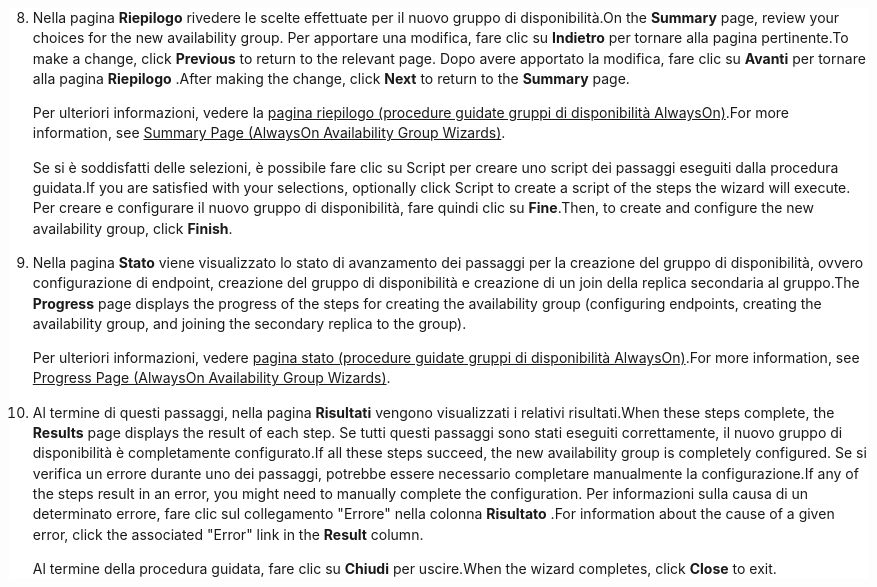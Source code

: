 8.  <span data-ttu-id="fdf71-169">Nella pagina **Riepilogo** rivedere le scelte effettuate per il nuovo gruppo di disponibilità.</span><span class="sxs-lookup"><span data-stu-id="fdf71-169">On the **Summary** page, review your choices for the new availability group.</span></span> <span data-ttu-id="fdf71-170">Per apportare una modifica, fare clic su **Indietro** per tornare alla pagina pertinente.</span><span class="sxs-lookup"><span data-stu-id="fdf71-170">To make a change, click **Previous** to return to the relevant page.</span></span> <span data-ttu-id="fdf71-171">Dopo avere apportato la modifica, fare clic su **Avanti** per tornare alla pagina **Riepilogo** .</span><span class="sxs-lookup"><span data-stu-id="fdf71-171">After making the change, click **Next** to return to the **Summary** page.</span></span>  
  
     <span data-ttu-id="fdf71-172">Per ulteriori informazioni, vedere la [pagina riepilogo &#40;procedure guidate gruppi di disponibilità AlwaysOn&#41;](summary-page-always-on-availability-group-wizards.md).</span><span class="sxs-lookup"><span data-stu-id="fdf71-172">For more information, see [Summary Page &#40;AlwaysOn Availability Group Wizards&#41;](summary-page-always-on-availability-group-wizards.md).</span></span>  
  
     <span data-ttu-id="fdf71-173">Se si è soddisfatti delle selezioni, è possibile fare clic su Script per creare uno script dei passaggi eseguiti dalla procedura guidata.</span><span class="sxs-lookup"><span data-stu-id="fdf71-173">If you are satisfied with your selections, optionally click Script to create a script of the steps the wizard will execute.</span></span> <span data-ttu-id="fdf71-174">Per creare e configurare il nuovo gruppo di disponibilità, fare quindi clic su **Fine**.</span><span class="sxs-lookup"><span data-stu-id="fdf71-174">Then, to create and configure the new availability group, click **Finish**.</span></span>  
  
9. <span data-ttu-id="fdf71-175">Nella pagina **Stato** viene visualizzato lo stato di avanzamento dei passaggi per la creazione del gruppo di disponibilità, ovvero configurazione di endpoint, creazione del gruppo di disponibilità e creazione di un join della replica secondaria al gruppo.</span><span class="sxs-lookup"><span data-stu-id="fdf71-175">The **Progress** page displays the progress of the steps for creating the availability group (configuring endpoints, creating the availability group, and joining the secondary replica to the group).</span></span>  
  
     <span data-ttu-id="fdf71-176">Per ulteriori informazioni, vedere [pagina stato &#40;procedure guidate gruppi di disponibilità AlwaysOn&#41;](progress-page-always-on-availability-group-wizards.md).</span><span class="sxs-lookup"><span data-stu-id="fdf71-176">For more information, see [Progress Page &#40;AlwaysOn Availability Group Wizards&#41;](progress-page-always-on-availability-group-wizards.md).</span></span>  
  
10. <span data-ttu-id="fdf71-177">Al termine di questi passaggi, nella pagina **Risultati** vengono visualizzati i relativi risultati.</span><span class="sxs-lookup"><span data-stu-id="fdf71-177">When these steps complete, the **Results** page displays the result of each step.</span></span> <span data-ttu-id="fdf71-178">Se tutti questi passaggi sono stati eseguiti correttamente, il nuovo gruppo di disponibilità è completamente configurato.</span><span class="sxs-lookup"><span data-stu-id="fdf71-178">If all these steps succeed, the new availability group is completely configured.</span></span> <span data-ttu-id="fdf71-179">Se si verifica un errore durante uno dei passaggi, potrebbe essere necessario completare manualmente la configurazione.</span><span class="sxs-lookup"><span data-stu-id="fdf71-179">If any of the steps result in an error, you might need to manually complete the configuration.</span></span> <span data-ttu-id="fdf71-180">Per informazioni sulla causa di un determinato errore, fare clic sul collegamento "Errore" nella colonna **Risultato** .</span><span class="sxs-lookup"><span data-stu-id="fdf71-180">For information about the cause of a given error, click the associated "Error" link in the **Result** column.</span></span>  
  
     <span data-ttu-id="fdf71-181">Al termine della procedura guidata, fare clic su **Chiudi** per uscire.</span><span class="sxs-lookup"><span data-stu-id="fdf71-181">When the wizard completes, click **Close** to exit.</span></span>  
  